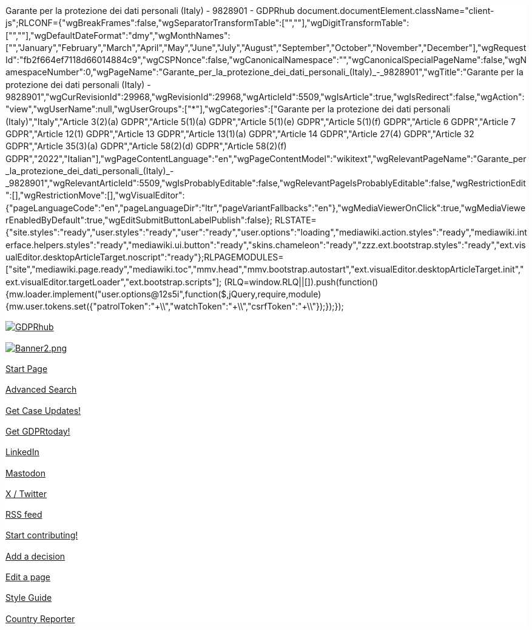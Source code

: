  Garante per la protezione dei dati personali (Italy) - 9828901 - GDPRhub document.documentElement.className="client-js";RLCONF={"wgBreakFrames":false,"wgSeparatorTransformTable":\["",""\],"wgDigitTransformTable":\["",""\],"wgDefaultDateFormat":"dmy","wgMonthNames":\["","January","February","March","April","May","June","July","August","September","October","November","December"\],"wgRequestId":"fb2f664ef7118d66014884c9","wgCSPNonce":false,"wgCanonicalNamespace":"","wgCanonicalSpecialPageName":false,"wgNamespaceNumber":0,"wgPageName":"Garante\_per\_la\_protezione\_dei\_dati\_personali\_(Italy)\_-\_9828901","wgTitle":"Garante per la protezione dei dati personali (Italy) - 9828901","wgCurRevisionId":29968,"wgRevisionId":29968,"wgArticleId":5509,"wgIsArticle":true,"wgIsRedirect":false,"wgAction":"view","wgUserName":null,"wgUserGroups":\["\*"\],"wgCategories":\["Garante per la protezione dei dati personali (Italy)","Italy","Article 3(2)(a) GDPR","Article 5(1)(a) GDPR","Article 5(1)(e) GDPR","Article 5(1)(f) GDPR","Article 6 GDPR","Article 7 GDPR","Article 12(1) GDPR","Article 13 GDPR","Article 13(1)(a) GDPR","Article 14 GDPR","Article 27(4) GDPR","Article 32 GDPR","Article 35(3)(a) GDPR","Article 58(2)(d) GDPR","Article 58(2)(f) GDPR","2022","Italian"\],"wgPageContentLanguage":"en","wgPageContentModel":"wikitext","wgRelevantPageName":"Garante\_per\_la\_protezione\_dei\_dati\_personali\_(Italy)\_-\_9828901","wgRelevantArticleId":5509,"wgIsProbablyEditable":false,"wgRelevantPageIsProbablyEditable":false,"wgRestrictionEdit":\[\],"wgRestrictionMove":\[\],"wgVisualEditor":{"pageLanguageCode":"en","pageLanguageDir":"ltr","pageVariantFallbacks":"en"},"wgMediaViewerOnClick":true,"wgMediaViewerEnabledByDefault":true,"wgEditSubmitButtonLabelPublish":false}; RLSTATE={"site.styles":"ready","user.styles":"ready","user":"ready","user.options":"loading","mediawiki.action.styles":"ready","mediawiki.interface.helpers.styles":"ready","mediawiki.ui.button":"ready","skins.chameleon":"ready","zzz.ext.bootstrap.styles":"ready","ext.visualEditor.desktopArticleTarget.noscript":"ready"};RLPAGEMODULES=\["site","mediawiki.page.ready","mediawiki.toc","mmv.head","mmv.bootstrap.autostart","ext.visualEditor.desktopArticleTarget.init","ext.visualEditor.targetLoader","ext.bootstrap.scripts"\]; (RLQ=window.RLQ||\[\]).push(function(){mw.loader.implement("user.options@12s5i",function($,jQuery,require,module){mw.user.tokens.set({"patrolToken":"+\\\\","watchToken":"+\\\\","csrfToken":"+\\\\"});});});                    

[![GDPRhub](/images/gdprhub_v5_150.png)](/index.php?title=Welcome_to_GDPRhub "Visit the main page")

[![Banner2.png](/images/5/57/Banner2.png)](https://gdprhub.eu/index.php?title=GDPRtoday)

[Start Page](/index.php?title=Welcome_to_GDPRhub)

[Advanced Search](/index.php?title=Advanced_Search)

[Get Case Updates!](#)

[Get GDPRtoday!](/index.php?title=GDPRtoday)

[LinkedIn](https://www.linkedin.com/showcase/gdprhub)

[Mastodon](https://mastodon.social/@GDPRhub)

[X / Twitter](https://www.twitter.com/GDPRhub)

[RSS feed](https://gdprhub.eu/index.php?title=Special:NewPages&feed=atom&hideredirs=1&limit=10&render=1)

[Start contributing!](#)

[Add a decision](/index.php?title=How_to_add_a_new_decision)

[Edit a page](/index.php?title=How_to_edit_a_page_on_GDPRhub)

[Style Guide](/index.php?title=GDPRhub_style_guide)

[Country Reporter](https://gdprmgmt.noyb.eu/become_country_reporter)
